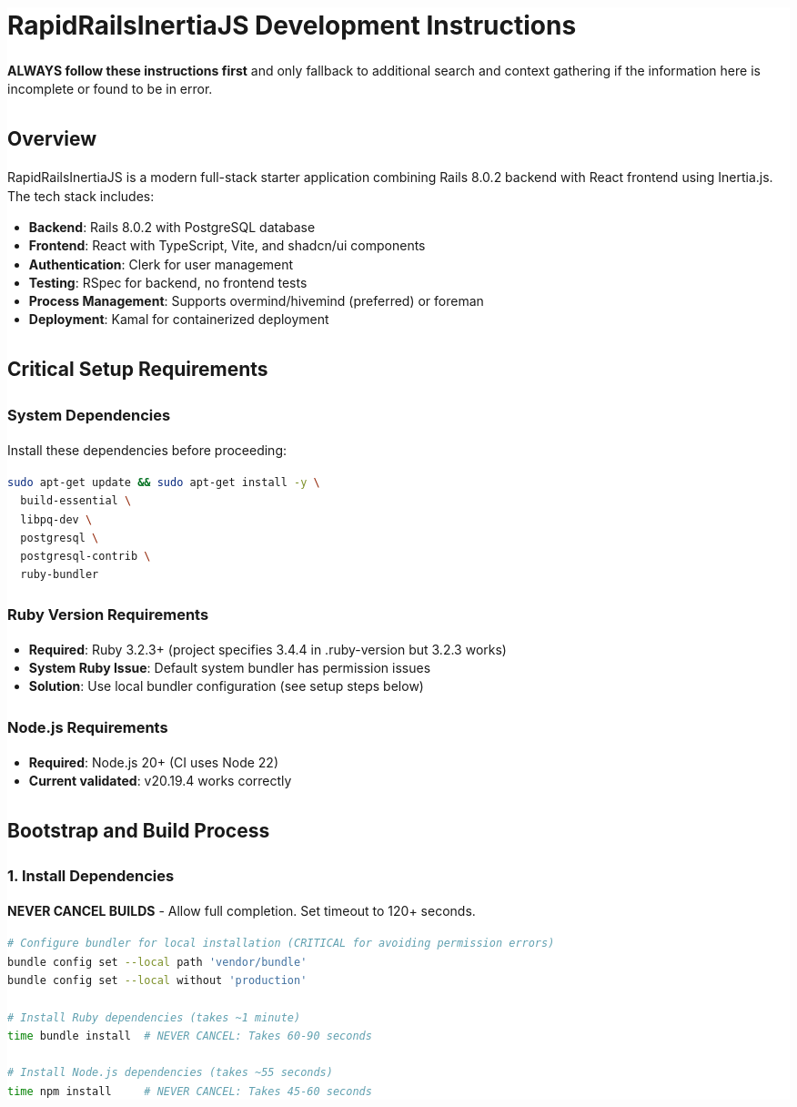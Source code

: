 # RapidRailsInertiaJS Development Instructions

**ALWAYS follow these instructions first** and only fallback to additional search and context gathering if the information here is incomplete or found to be in error.

## Overview

RapidRailsInertiaJS is a modern full-stack starter application combining Rails 8.0.2 backend with React frontend using Inertia.js. The tech stack includes:

- **Backend**: Rails 8.0.2 with PostgreSQL database
- **Frontend**: React with TypeScript, Vite, and shadcn/ui components
- **Authentication**: Clerk for user management
- **Testing**: RSpec for backend, no frontend tests
- **Process Management**: Supports overmind/hivemind (preferred) or foreman
- **Deployment**: Kamal for containerized deployment

## Critical Setup Requirements

### System Dependencies
Install these dependencies before proceeding:
```bash
sudo apt-get update && sudo apt-get install -y \
  build-essential \
  libpq-dev \
  postgresql \
  postgresql-contrib \
  ruby-bundler
```

### Ruby Version Requirements
- **Required**: Ruby 3.2.3+ (project specifies 3.4.4 in .ruby-version but 3.2.3 works)
- **System Ruby Issue**: Default system bundler has permission issues
- **Solution**: Use local bundler configuration (see setup steps below)

### Node.js Requirements
- **Required**: Node.js 20+ (CI uses Node 22)
- **Current validated**: v20.19.4 works correctly

## Bootstrap and Build Process

### 1. Install Dependencies
**NEVER CANCEL BUILDS** - Allow full completion. Set timeout to 120+ seconds.

```bash
# Configure bundler for local installation (CRITICAL for avoiding permission errors)
bundle config set --local path 'vendor/bundle'
bundle config set --local without 'production'

# Install Ruby dependencies (takes ~1 minute)
time bundle install  # NEVER CANCEL: Takes 60-90 seconds

# Install Node.js dependencies (takes ~55 seconds)
time npm install     # NEVER CANCEL: Takes 45-60 seconds
```
